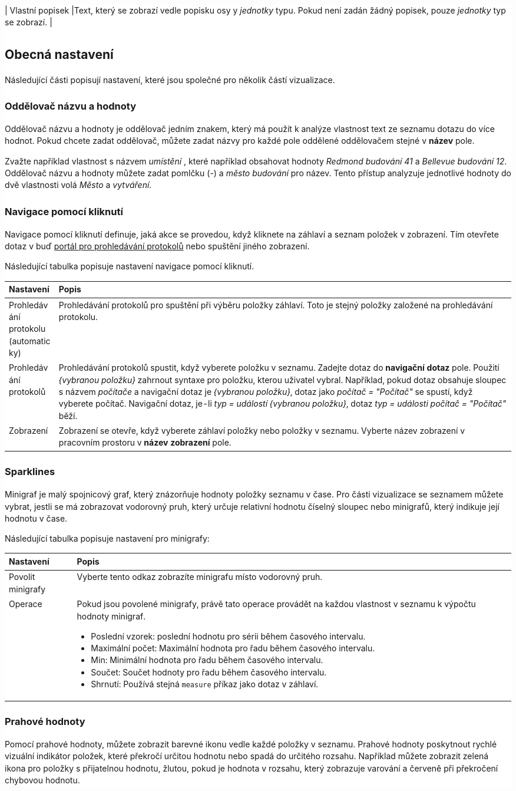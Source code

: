 | Vlastní popisek |Text, který se zobrazí vedle popisku osy y *jednotky* typu. Pokud není zadán žádný popisek, pouze *jednotky* typ se zobrazí. |

## <a name="common-settings"></a>Obecná nastavení
Následující části popisují nastavení, které jsou společné pro několik částí vizualizace.

### <a name="name-value-separator"></a>Oddělovač názvu a hodnoty
Oddělovač názvu a hodnoty je oddělovač jedním znakem, který má použít k analýze vlastnost text ze seznamu dotazu do více hodnot. Pokud chcete zadat oddělovač, můžete zadat názvy pro každé pole oddělené oddělovačem stejné v **název** pole.

Zvažte například vlastnost s názvem *umístění* , které například obsahovat hodnoty *Redmond budování 41* a *Bellevue budování 12*. Oddělovač názvu a hodnoty můžete zadat pomlčku (-) a *město budování* pro název. Tento přístup analyzuje jednotlivé hodnoty do dvě vlastnosti volá *Město* a *vytváření*.

### <a name="click-through-navigation"></a>Navigace pomocí kliknutí
Navigace pomocí kliknutí definuje, jaká akce se provedou, když kliknete na záhlaví a seznam položek v zobrazení.  Tím otevřete dotaz v buď [portál pro prohledávání protokolů](log-analytics-log-search-portals.md) nebo spuštění jiného zobrazení.

Následující tabulka popisuje nastavení navigace pomocí kliknutí.

| Nastavení           | Popis |
|:--|:--|
| Prohledávání protokolu (automaticky) | Prohledávání protokolů pro spuštění při výběru položky záhlaví.  Toto je stejný položky založené na prohledávání protokolu.
| Prohledávání protokolů        | Prohledávání protokolů spustit, když vyberete položku v seznamu.  Zadejte dotaz do **navigační dotaz** pole.   Použití *{vybranou položku}* zahrnout syntaxe pro položku, kterou uživatel vybral.  Například, pokud dotaz obsahuje sloupec s názvem *počítače* a navigační dotaz je *{vybranou položku}*, dotaz jako *počítač = "Počítač"* se spustí, když vyberete počítač. Navigační dotaz, je-li *typ = událostí {vybranou položku}*, dotaz *typ = události počítač = "Počítač"* běží. |
| Zobrazení              | Zobrazení se otevře, když vyberete záhlaví položky nebo položky v seznamu.  Vyberte název zobrazení v pracovním prostoru v **název zobrazení** pole. |



### <a name="sparklines"></a>Sparklines
Minigraf je malý spojnicový graf, který znázorňuje hodnoty položky seznamu v čase. Pro části vizualizace se seznamem můžete vybrat, jestli se má zobrazovat vodorovný pruh, který určuje relativní hodnotu číselný sloupec nebo minigrafů, který indikuje její hodnotu v čase.

Následující tabulka popisuje nastavení pro minigrafy:

| Nastavení | Popis |
|:--- |:--- |
| Povolit minigrafy |Vyberte tento odkaz zobrazíte minigrafu místo vodorovný pruh. |
| Operace |Pokud jsou povolené minigrafy, právě tato operace provádět na každou vlastnost v seznamu k výpočtu hodnoty minigraf.<ul><li>Poslední vzorek: poslední hodnotu pro sérii během časového intervalu.</li><li>Maximální počet: Maximální hodnota pro řadu během časového intervalu.</li><li>Min: Minimální hodnota pro řadu během časového intervalu.</li><li>Součet: Součet hodnoty pro řadu během časového intervalu.</li><li>Shrnutí: Používá stejná `measure` příkaz jako dotaz v záhlaví.</li></ul> |

### <a name="thresholds"></a>Prahové hodnoty
Pomocí prahové hodnoty, můžete zobrazit barevné ikonu vedle každé položky v seznamu. Prahové hodnoty poskytnout rychlé vizuální indikátor položek, které překročí určitou hodnotu nebo spadá do určitého rozsahu. Například můžete zobrazit zelená ikona pro položky s přijatelnou hodnotu, žlutou, pokud je hodnota v rozsahu, který zobrazuje varování a červeně při překročení chybovou hodnotu.
